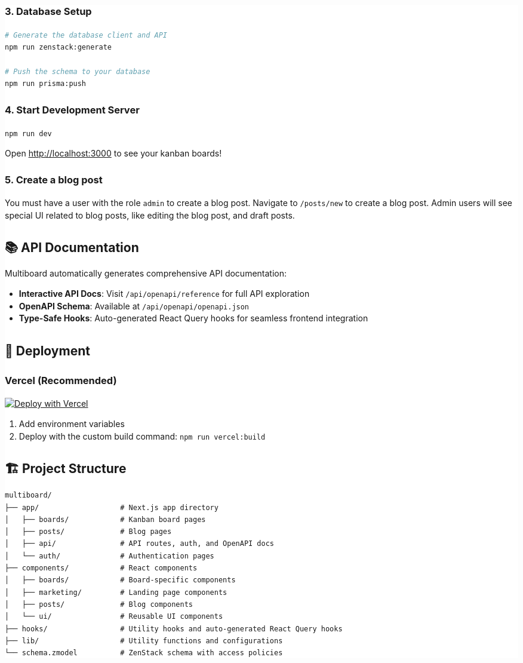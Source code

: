 ### 3. Database Setup

```bash
# Generate the database client and API
npm run zenstack:generate

# Push the schema to your database
npm run prisma:push
```

### 4. Start Development Server

```bash
npm run dev
```

Open [http://localhost:3000](http://localhost:3000) to see your kanban boards!

### 5. Create a blog post
You must have a user with the role `admin` to create a blog post.
Navigate to `/posts/new` to create a blog post.
Admin users will see special UI related to blog posts, like editing the blog post, and draft posts.

## 📚 API Documentation

Multiboard automatically generates comprehensive API documentation:

- **Interactive API Docs**: Visit `/api/openapi/reference` for full API exploration
- **OpenAPI Schema**: Available at `/api/openapi/openapi.json`
- **Type-Safe Hooks**: Auto-generated React Query hooks for seamless frontend integration

## 🚀 Deployment

### Vercel (Recommended)

[![Deploy with Vercel](https://vercel.com/button)](https://vercel.com/new/clone?repository-url=https://github.com/olliethedev/multiboard)

1. Add environment variables
2. Deploy with the custom build command: `npm run vercel:build`


## 🏗️ Project Structure

```
multiboard/
├── app/                   # Next.js app directory
│   ├── boards/            # Kanban board pages
│   ├── posts/             # Blog pages
│   ├── api/               # API routes, auth, and OpenAPI docs
│   └── auth/              # Authentication pages
├── components/            # React components
│   ├── boards/            # Board-specific components
│   ├── marketing/         # Landing page components
│   ├── posts/             # Blog components
│   └── ui/                # Reusable UI components
├── hooks/                 # Utility hooks and auto-generated React Query hooks
├── lib/                   # Utility functions and configurations
└── schema.zmodel          # ZenStack schema with access policies
```
